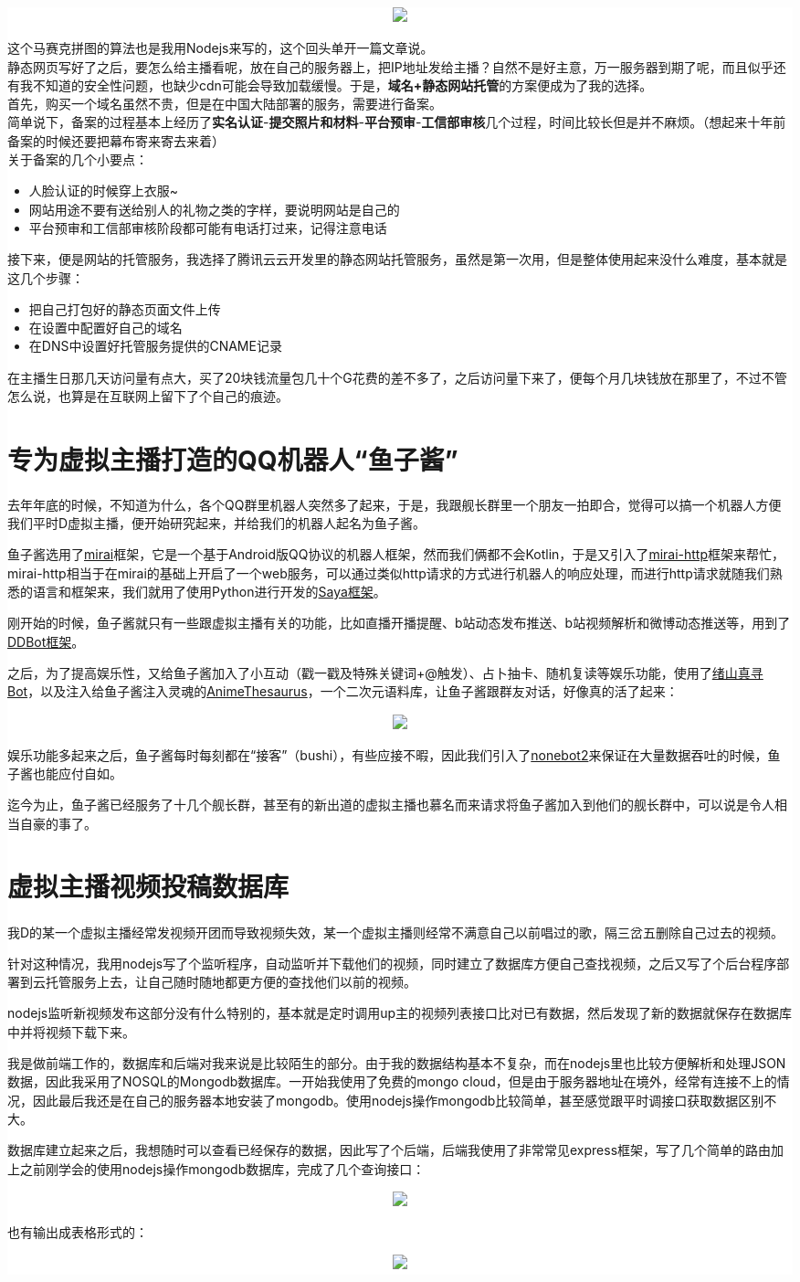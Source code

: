 <p align=center><img src="https://p9-juejin.byteimg.com/tos-cn-i-k3u1fbpfcp/7dc72c94738e44beaa5a8f21607080ec~tplv-k3u1fbpfcp-watermark.image?" width="400" /></p>

这个马赛克拼图的算法也是我用Nodejs来写的，这个回头单开一篇文章说。<br>
静态网页写好了之后，要怎么给主播看呢，放在自己的服务器上，把IP地址发给主播？自然不是好主意，万一服务器到期了呢，而且似乎还有我不知道的安全性问题，也缺少cdn可能会导致加载缓慢。于是，**域名+静态网站托管**的方案便成为了我的选择。<br>
首先，购买一个域名虽然不贵，但是在中国大陆部署的服务，需要进行备案。<br>
简单说下，备案的过程基本上经历了**实名认证**-**提交照片和材料**-**平台预审**-**工信部审核**几个过程，时间比较长但是并不麻烦。（想起来十年前备案的时候还要把幕布寄来寄去来着）<br>
关于备案的几个小要点：
- 人脸认证的时候穿上衣服~
- 网站用途不要有送给别人的礼物之类的字样，要说明网站是自己的
- 平台预审和工信部审核阶段都可能有电话打过来，记得注意电话

接下来，便是网站的托管服务，我选择了腾讯云云开发里的静态网站托管服务，虽然是第一次用，但是整体使用起来没什么难度，基本就是这几个步骤：
- 把自己打包好的静态页面文件上传
- 在设置中配置好自己的域名
- 在DNS中设置好托管服务提供的CNAME记录<br>

在主播生日那几天访问量有点大，买了20块钱流量包几十个G花费的差不多了，之后访问量下来了，便每个月几块钱放在那里了，不过不管怎么说，也算是在互联网上留下了个自己的痕迹。
# 专为虚拟主播打造的QQ机器人“鱼子酱”
去年年底的时候，不知道为什么，各个QQ群里机器人突然多了起来，于是，我跟舰长群里一个朋友一拍即合，觉得可以搞一个机器人方便我们平时D虚拟主播，便开始研究起来，并给我们的机器人起名为鱼子酱。

鱼子酱选用了[mirai](https://github.com/mamoe/mirai)框架，它是一个基于Android版QQ协议的机器人框架，然而我们俩都不会Kotlin，于是又引入了[mirai-http](https://github.com/project-mirai/mirai-api-http)框架来帮忙，mirai-http相当于在mirai的基础上开启了一个web服务，可以通过类似http请求的方式进行机器人的响应处理，而进行http请求就随我们熟悉的语言和框架来，我们就用了使用Python进行开发的[Saya框架](https://github.com/YiriMiraiProject/YiriMirai)。

刚开始的时候，鱼子酱就只有一些跟虚拟主播有关的功能，比如直播开播提醒、b站动态发布推送、b站视频解析和微博动态推送等，用到了[DDBot框架](https://github.com/Sora233/DDBOT)。

之后，为了提高娱乐性，又给鱼子酱加入了小互动（戳一戳及特殊关键词+@触发）、占卜抽卡、随机复读等娱乐功能，使用了[绪山真寻Bot](https://github.com/HibiKier/zhenxun_bot)，以及注入给鱼子酱注入灵魂的[AnimeThesaurus](https://github.com/Kyomotoi/AnimeThesaurus)，一个二次元语料库，让鱼子酱跟群友对话，好像真的活了起来：
<p align=center><img src="https://p1-juejin.byteimg.com/tos-cn-i-k3u1fbpfcp/fdf304d35cd444c48e770eb6a6defdce~tplv-k3u1fbpfcp-watermark.image?"/ width="400"></p>

娱乐功能多起来之后，鱼子酱每时每刻都在“接客”（bushi），有些应接不暇，因此我们引入了[nonebot2](https://github.com/nonebot/nonebot2)来保证在大量数据吞吐的时候，鱼子酱也能应付自如。<br>

迄今为止，鱼子酱已经服务了十几个舰长群，甚至有的新出道的虚拟主播也慕名而来请求将鱼子酱加入到他们的舰长群中，可以说是令人相当自豪的事了。

# 虚拟主播视频投稿数据库
我D的某一个虚拟主播经常发视频开团而导致视频失效，某一个虚拟主播则经常不满意自己以前唱过的歌，隔三岔五删除自己过去的视频。

针对这种情况，我用nodejs写了个监听程序，自动监听并下载他们的视频，同时建立了数据库方便自己查找视频，之后又写了个后台程序部署到云托管服务上去，让自己随时随地都更方便的查找他们以前的视频。

nodejs监听新视频发布这部分没有什么特别的，基本就是定时调用up主的视频列表接口比对已有数据，然后发现了新的数据就保存在数据库中并将视频下载下来。

我是做前端工作的，数据库和后端对我来说是比较陌生的部分。由于我的数据结构基本不复杂，而在nodejs里也比较方便解析和处理JSON数据，因此我采用了NOSQL的Mongodb数据库。一开始我使用了免费的mongo cloud，但是由于服务器地址在境外，经常有连接不上的情况，因此最后我还是在自己的服务器本地安装了mongodb。使用nodejs操作mongodb比较简单，甚至感觉跟平时调接口获取数据区别不大。

数据库建立起来之后，我想随时可以查看已经保存的数据，因此写了个后端，后端我使用了非常常见express框架，写了几个简单的路由加上之前刚学会的使用nodejs操作mongodb数据库，完成了几个查询接口：
<p align=center><img src="https://p3-juejin.byteimg.com/tos-cn-i-k3u1fbpfcp/0e415b89c95340a585b18430e190db85~tplv-k3u1fbpfcp-watermark.image?" width="400"/></p>
也有输出成表格形式的：
<p align=center><img src="https://p6-juejin.byteimg.com/tos-cn-i-k3u1fbpfcp/e4770507a07447d4984039b1ee2a71b2~tplv-k3u1fbpfcp-watermark.image?" width="400"/></p>
